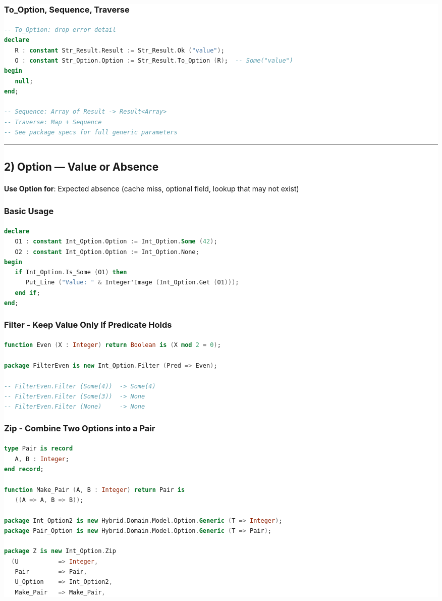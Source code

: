 ### To_Option, Sequence, Traverse

```ada
-- To_Option: drop error detail
declare
   R : constant Str_Result.Result := Str_Result.Ok ("value");
   O : constant Str_Option.Option := Str_Result.To_Option (R);  -- Some("value")
begin
   null;
end;

-- Sequence: Array of Result -> Result<Array>
-- Traverse: Map + Sequence
-- See package specs for full generic parameters
```

---

## 2) Option<T> — Value or Absence

**Use Option for**: Expected absence (cache miss, optional field, lookup that may not exist)

### Basic Usage

```ada
declare
   O1 : constant Int_Option.Option := Int_Option.Some (42);
   O2 : constant Int_Option.Option := Int_Option.None;
begin
   if Int_Option.Is_Some (O1) then
      Put_Line ("Value: " & Integer'Image (Int_Option.Get (O1)));
   end if;
end;
```

### Filter - Keep Value Only If Predicate Holds

```ada
function Even (X : Integer) return Boolean is (X mod 2 = 0);

package FilterEven is new Int_Option.Filter (Pred => Even);

-- FilterEven.Filter (Some(4))  -> Some(4)
-- FilterEven.Filter (Some(3))  -> None
-- FilterEven.Filter (None)     -> None
```

### Zip - Combine Two Options into a Pair

```ada
type Pair is record
   A, B : Integer;
end record;

function Make_Pair (A, B : Integer) return Pair is
   ((A => A, B => B));

package Int_Option2 is new Hybrid.Domain.Model.Option.Generic (T => Integer);
package Pair_Option is new Hybrid.Domain.Model.Option.Generic (T => Pair);

package Z is new Int_Option.Zip
  (U           => Integer,
   Pair        => Pair,
   U_Option    => Int_Option2,
   Make_Pair   => Make_Pair,
```